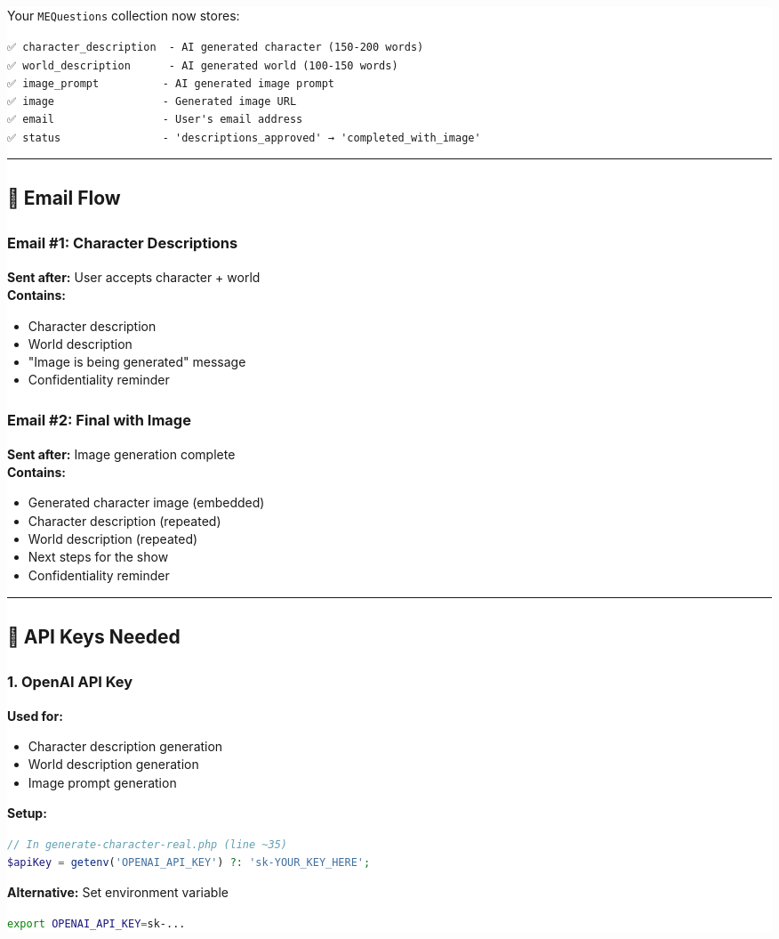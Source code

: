 Your `MEQuestions` collection now stores:

```
✅ character_description  - AI generated character (150-200 words)
✅ world_description      - AI generated world (100-150 words)
✅ image_prompt          - AI generated image prompt
✅ image                 - Generated image URL
✅ email                 - User's email address
✅ status                - 'descriptions_approved' → 'completed_with_image'
```

---

## 📧 Email Flow

### Email #1: Character Descriptions
**Sent after:** User accepts character + world  
**Contains:**
- Character description
- World description
- "Image is being generated" message
- Confidentiality reminder

### Email #2: Final with Image
**Sent after:** Image generation complete  
**Contains:**
- Generated character image (embedded)
- Character description (repeated)
- World description (repeated)
- Next steps for the show
- Confidentiality reminder

---

## 🔑 API Keys Needed

### 1. OpenAI API Key
**Used for:**
- Character description generation
- World description generation
- Image prompt generation

**Setup:**
```php
// In generate-character-real.php (line ~35)
$apiKey = getenv('OPENAI_API_KEY') ?: 'sk-YOUR_KEY_HERE';
```

**Alternative:** Set environment variable
```bash
export OPENAI_API_KEY=sk-...
```
